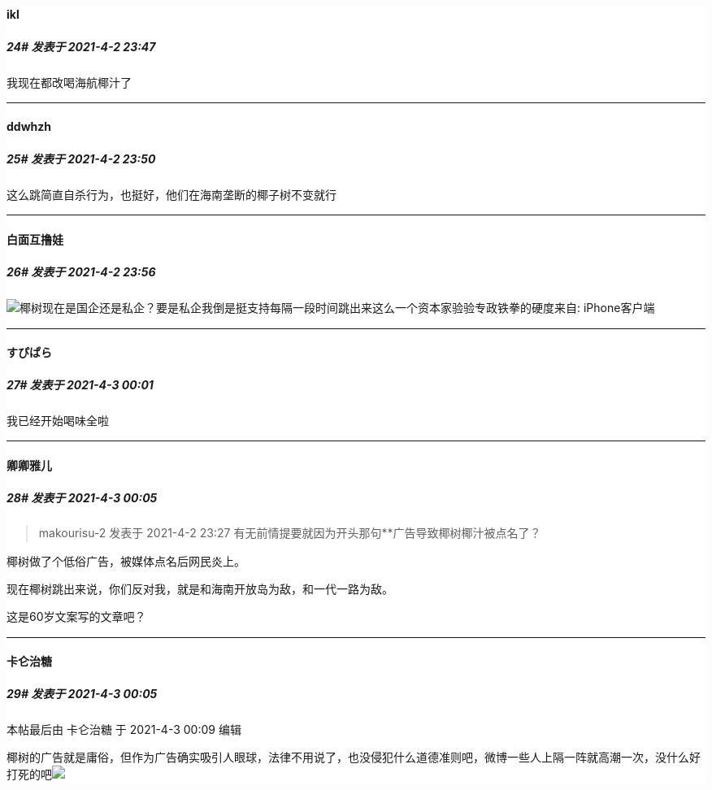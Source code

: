 ####  ikl  
##### 24#       发表于 2021-4-2 23:47


我现在都改喝海航椰汁了


*****

####  ddwhzh  
##### 25#       发表于 2021-4-2 23:50


这么跳简直自杀行为，也挺好，他们在海南垄断的椰子树不变就行


*****

####  白面互撸娃  
##### 26#       发表于 2021-4-2 23:56


<img src="https://static.saraba1st.com/image/smiley/face2017/065.png" referrerpolicy="no-referrer">椰树现在是国企还是私企？要是私企我倒是挺支持每隔一段时间跳出来这么一个资本家验验专政铁拳的硬度来自: iPhone客户端


*****

####  すぴぱら  
##### 27#       发表于 2021-4-3 00:01


我已经开始喝味全啦


*****

####  卿卿雅儿  
##### 28#       发表于 2021-4-3 00:05


<blockquote>makourisu-2 发表于 2021-4-2 23:27
有无前情提要就因为开头那句**广告导致椰树椰汁被点名了？</blockquote>
椰树做了个低俗广告，被媒体点名后网民炎上。

现在椰树跳出来说，你们反对我，就是和海南开放岛为敌，和一代一路为敌。

这是60岁文案写的文章吧？


*****

####  卡仑治糖  
##### 29#       发表于 2021-4-3 00:05


 本帖最后由 卡仑治糖 于 2021-4-3 00:09 编辑 

椰树的广告就是庸俗，但作为广告确实吸引人眼球，法律不用说了，也没侵犯什么道德准则吧，微博一些人上隔一阵就高潮一次，没什么好打死的吧<img src="https://static.saraba1st.com/image/smiley/face2017/067.png" referrerpolicy="no-referrer">
